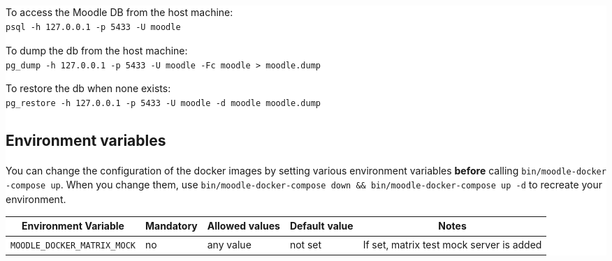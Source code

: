 To access the Moodle DB from the host machine:<br/>
`psql -h 127.0.0.1 -p 5433 -U moodle`

To dump the db from the host machine:<br/>
`pg_dump -h 127.0.0.1 -p 5433 -U moodle -Fc moodle > moodle.dump`

To restore the db when none exists:<br/>
`pg_restore -h 127.0.0.1 -p 5433 -U moodle -d moodle moodle.dump`

## Environment variables

You can change the configuration of the docker images by setting various environment variables **before** calling `bin/moodle-docker-compose up`.
When you change them, use `bin/moodle-docker-compose down && bin/moodle-docker-compose up -d` to recreate your environment.

| Environment Variable                      | Mandatory | Allowed values                        | Default value | Notes                                                                        |
|-------------------------------------------|-----------|---------------------------------------|---------------|------------------------------------------------------------------------------|
| `MOODLE_DOCKER_MATRIX_MOCK`               | no        | any value                             | not set       | If set, matrix test mock server is added                                     |
